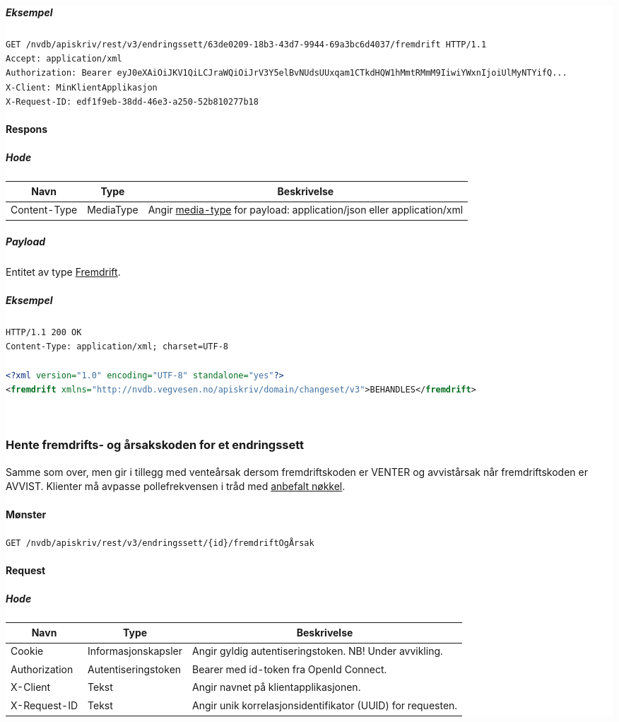 ##### Eksempel

```
GET /nvdb/apiskriv/rest/v3/endringssett/63de0209-18b3-43d7-9944-69a3bc6d4037/fremdrift HTTP/1.1
Accept: application/xml
Authorization: Bearer eyJ0eXAiOiJKV1QiLCJraWQiOiJrV3Y5elBvNUdsUUxqam1CTkdHQW1hMmtRMmM9IiwiYWxnIjoiUlMyNTYifQ...
X-Client: MinKlientApplikasjon
X-Request-ID: edf1f9eb-38dd-46e3-a250-52b810277b18
```

#### Respons

##### Hode

Navn|Type|Beskrivelse
-|-|-
Content-Type|MediaType|Angir [media-type](https://www.iana.org/assignments/media-types/media-types.xhtml) for payload: application/json eller application/xml

##### Payload

Entitet av type [Fremdrift](https://www.vegvesen.no/nvdb/apiskriv/rest/v3/endringssett/fremdrift.xsd).

##### Eksempel

```xml
HTTP/1.1 200 OK
Content-Type: application/xml; charset=UTF-8

<?xml version="1.0" encoding="UTF-8" standalone="yes"?>
<fremdrift xmlns="http://nvdb.vegvesen.no/apiskriv/domain/changeset/v3">BEHANDLES</fremdrift>
```
<br/>


### Hente fremdrifts- og årsakskoden for et endringssett

Samme som over, men gir i tillegg med venteårsak dersom fremdriftskoden er VENTER og avvistårsak når fremdriftskoden er AVVIST.
Klienter må avpasse pollefrekvensen i tråd med [anbefalt nøkkel](introduksjon.html#hvor-ofte-skal-klienten-polle).

#### Mønster

```
GET /nvdb/apiskriv/rest/v3/endringssett/{id}/fremdriftOgÅrsak
```

#### Request

##### Hode

Navn|Type|Beskrivelse
-|-|-
Cookie|Informasjonskapsler|Angir gyldig autentiseringstoken. NB! Under avvikling.
Authorization|Autentiseringstoken|Bearer med id-token fra OpenId Connect.
X-Client|Tekst|Angir navnet på klientapplikasjonen.
X-Request-ID|Tekst|Angir unik korrelasjonsidentifikator (UUID) for requesten.
